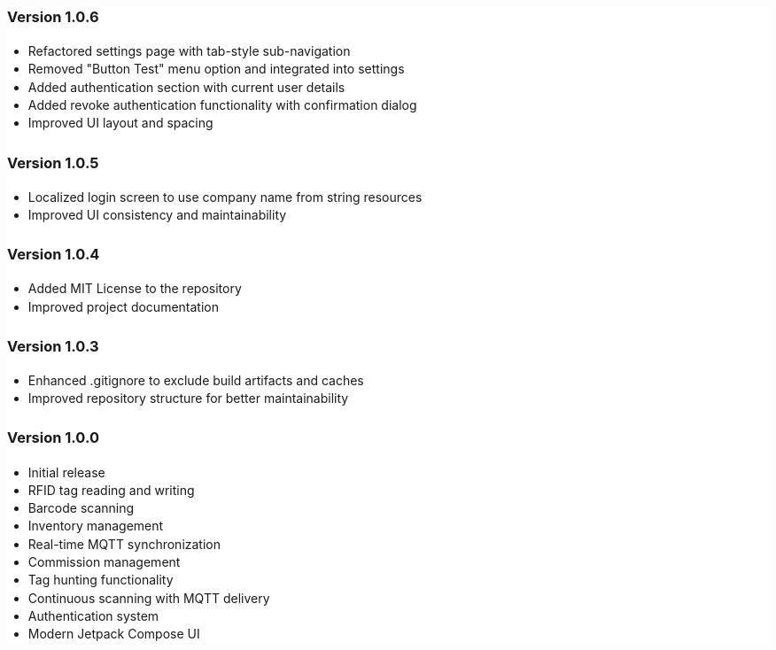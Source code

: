 ### Version 1.0.6
- Refactored settings page with tab-style sub-navigation
- Removed "Button Test" menu option and integrated into settings
- Added authentication section with current user details
- Added revoke authentication functionality with confirmation dialog
- Improved UI layout and spacing

### Version 1.0.5
- Localized login screen to use company name from string resources
- Improved UI consistency and maintainability

### Version 1.0.4
- Added MIT License to the repository
- Improved project documentation

### Version 1.0.3
- Enhanced .gitignore to exclude build artifacts and caches
- Improved repository structure for better maintainability

### Version 1.0.0
- Initial release
- RFID tag reading and writing
- Barcode scanning
- Inventory management
- Real-time MQTT synchronization
- Commission management
- Tag hunting functionality
- Continuous scanning with MQTT delivery
- Authentication system
- Modern Jetpack Compose UI
